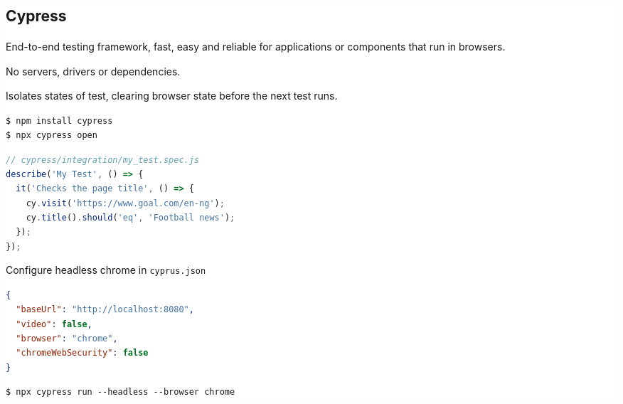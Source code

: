 ## Cypress

End-to-end testing framework, fast, easy and reliable for applications or components that run in browsers.

No servers, drivers or dependencies.

Isolates states of test, clearing browser state before the next test runs.

```other
$ npm install cypress
$ npx cypress open
```

```javascript
// cypress/integration/my_test.spec.js
describe('My Test', () => {
  it('Checks the page title', () => {
    cy.visit('https://www.goal.com/en-ng');
    cy.title().should('eq', 'Football news');
  });
});
```

Configure headless chrome in `cyprus.json`

```json
{
  "baseUrl": "http://localhost:8080",
  "video": false,
  "browser": "chrome",
  "chromeWebSecurity": false
}
```

```other
$ npx cypress run --headless --browser chrome
```

